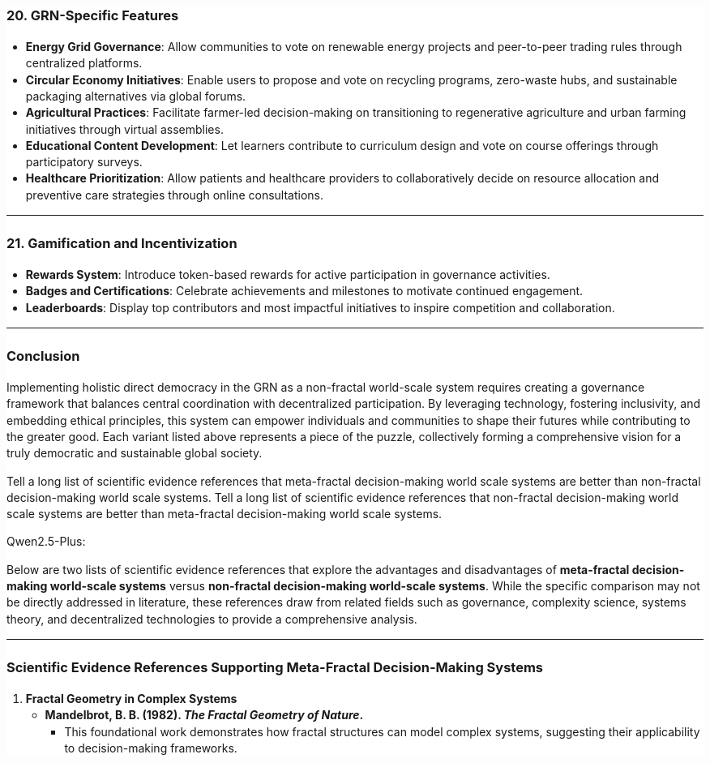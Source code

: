 
### **20. GRN-Specific Features**
   - **Energy Grid Governance**: Allow communities to vote on renewable energy projects and peer-to-peer trading rules through centralized platforms.
   - **Circular Economy Initiatives**: Enable users to propose and vote on recycling programs, zero-waste hubs, and sustainable packaging alternatives via global forums.
   - **Agricultural Practices**: Facilitate farmer-led decision-making on transitioning to regenerative agriculture and urban farming initiatives through virtual assemblies.
   - **Educational Content Development**: Let learners contribute to curriculum design and vote on course offerings through participatory surveys.
   - **Healthcare Prioritization**: Allow patients and healthcare providers to collaboratively decide on resource allocation and preventive care strategies through online consultations.

---

### **21. Gamification and Incentivization**
   - **Rewards System**: Introduce token-based rewards for active participation in governance activities.
   - **Badges and Certifications**: Celebrate achievements and milestones to motivate continued engagement.
   - **Leaderboards**: Display top contributors and most impactful initiatives to inspire competition and collaboration.

---

### **Conclusion**
Implementing holistic direct democracy in the GRN as a non-fractal world-scale system requires creating a governance framework that balances central coordination with decentralized participation. By leveraging technology, fostering inclusivity, and embedding ethical principles, this system can empower individuals and communities to shape their futures while contributing to the greater good. Each variant listed above represents a piece of the puzzle, collectively forming a comprehensive vision for a truly democratic and sustainable global society.


Tell a long list of scientific evidence references that meta-fractal decision-making world scale systems are better than non-fractal decision-making world scale systems.   Tell a long list of scientific evidence references that non-fractal decision-making world scale systems are better than meta-fractal decision-making world scale systems.

Qwen2.5-Plus:

Below are two lists of scientific evidence references that explore the advantages and disadvantages of **meta-fractal decision-making world-scale systems** versus **non-fractal decision-making world-scale systems**. While the specific comparison may not be directly addressed in literature, these references draw from related fields such as governance, complexity science, systems theory, and decentralized technologies to provide a comprehensive analysis.

---

### **Scientific Evidence References Supporting Meta-Fractal Decision-Making Systems**

1. **Fractal Geometry in Complex Systems**
   - **Mandelbrot, B. B. (1982). *The Fractal Geometry of Nature*.**
     - This foundational work demonstrates how fractal structures can model complex systems, suggesting their applicability to decision-making frameworks.
